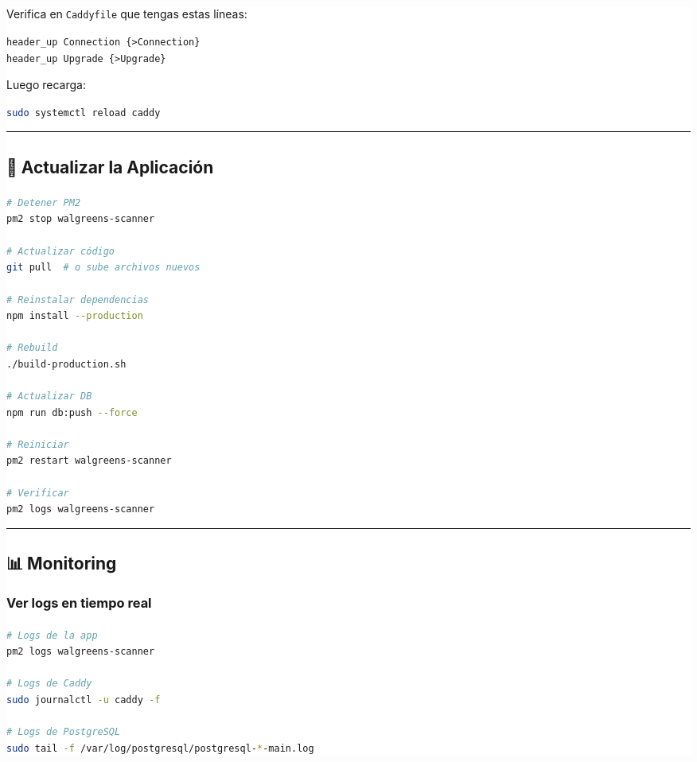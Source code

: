 Verifica en `Caddyfile` que tengas estas líneas:

```caddyfile
header_up Connection {>Connection}
header_up Upgrade {>Upgrade}
```

Luego recarga:

```bash
sudo systemctl reload caddy
```

---

## 🔄 Actualizar la Aplicación

```bash
# Detener PM2
pm2 stop walgreens-scanner

# Actualizar código
git pull  # o sube archivos nuevos

# Reinstalar dependencias
npm install --production

# Rebuild
./build-production.sh

# Actualizar DB
npm run db:push --force

# Reiniciar
pm2 restart walgreens-scanner

# Verificar
pm2 logs walgreens-scanner
```

---

## 📊 Monitoring

### Ver logs en tiempo real

```bash
# Logs de la app
pm2 logs walgreens-scanner

# Logs de Caddy
sudo journalctl -u caddy -f

# Logs de PostgreSQL
sudo tail -f /var/log/postgresql/postgresql-*-main.log
```
